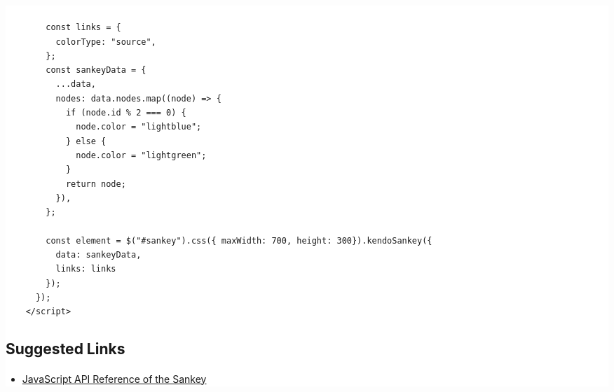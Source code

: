 ```dojo

        const links = {
          colorType: "source",
        };
        const sankeyData = {
          ...data,
          nodes: data.nodes.map((node) => {
            if (node.id % 2 === 0) {
              node.color = "lightblue";
            } else {
              node.color = "lightgreen";
            }
            return node;
          }),
        };

        const element = $("#sankey").css({ maxWidth: 700, height: 300}).kendoSankey({          
          data: sankeyData,
          links: links
        });
      });
    </script>
```

## Suggested Links


* [JavaScript API Reference of the Sankey](/api/javascript/dataviz/ui/sankey)
